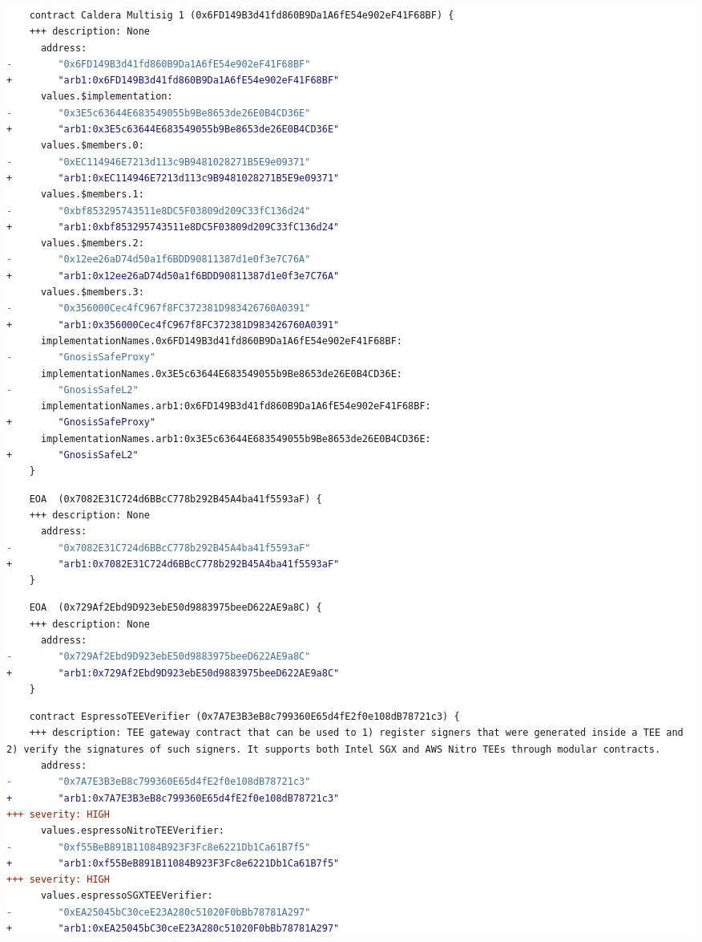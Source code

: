 ```diff
    contract Caldera Multisig 1 (0x6FD149B3d41fd860B9Da1A6fE54e902eF41F68BF) {
    +++ description: None
      address:
-        "0x6FD149B3d41fd860B9Da1A6fE54e902eF41F68BF"
+        "arb1:0x6FD149B3d41fd860B9Da1A6fE54e902eF41F68BF"
      values.$implementation:
-        "0x3E5c63644E683549055b9Be8653de26E0B4CD36E"
+        "arb1:0x3E5c63644E683549055b9Be8653de26E0B4CD36E"
      values.$members.0:
-        "0xEC114946E7213d113c9B9481028271B5E9e09371"
+        "arb1:0xEC114946E7213d113c9B9481028271B5E9e09371"
      values.$members.1:
-        "0xbf853295743511e8DC5F03809d209C33fC136d24"
+        "arb1:0xbf853295743511e8DC5F03809d209C33fC136d24"
      values.$members.2:
-        "0x12ee26aD74d50a1f6BDD90811387d1e0f3e7C76A"
+        "arb1:0x12ee26aD74d50a1f6BDD90811387d1e0f3e7C76A"
      values.$members.3:
-        "0x356000Cec4fC967f8FC372381D983426760A0391"
+        "arb1:0x356000Cec4fC967f8FC372381D983426760A0391"
      implementationNames.0x6FD149B3d41fd860B9Da1A6fE54e902eF41F68BF:
-        "GnosisSafeProxy"
      implementationNames.0x3E5c63644E683549055b9Be8653de26E0B4CD36E:
-        "GnosisSafeL2"
      implementationNames.arb1:0x6FD149B3d41fd860B9Da1A6fE54e902eF41F68BF:
+        "GnosisSafeProxy"
      implementationNames.arb1:0x3E5c63644E683549055b9Be8653de26E0B4CD36E:
+        "GnosisSafeL2"
    }
```

```diff
    EOA  (0x7082E31C724d6BBcC778b292B45A4ba41f5593aF) {
    +++ description: None
      address:
-        "0x7082E31C724d6BBcC778b292B45A4ba41f5593aF"
+        "arb1:0x7082E31C724d6BBcC778b292B45A4ba41f5593aF"
    }
```

```diff
    EOA  (0x729Af2Ebd9D923ebE50d9883975beeD622AE9a8C) {
    +++ description: None
      address:
-        "0x729Af2Ebd9D923ebE50d9883975beeD622AE9a8C"
+        "arb1:0x729Af2Ebd9D923ebE50d9883975beeD622AE9a8C"
    }
```

```diff
    contract EspressoTEEVerifier (0x7A7E3B3eB8c799360E65d4fE2f0e108dB78721c3) {
    +++ description: TEE gateway contract that can be used to 1) register signers that were generated inside a TEE and 2) verify the signatures of such signers. It supports both Intel SGX and AWS Nitro TEEs through modular contracts.
      address:
-        "0x7A7E3B3eB8c799360E65d4fE2f0e108dB78721c3"
+        "arb1:0x7A7E3B3eB8c799360E65d4fE2f0e108dB78721c3"
+++ severity: HIGH
      values.espressoNitroTEEVerifier:
-        "0xf55BeB891B11084B923F3Fc8e6221Db1Ca61B7f5"
+        "arb1:0xf55BeB891B11084B923F3Fc8e6221Db1Ca61B7f5"
+++ severity: HIGH
      values.espressoSGXTEEVerifier:
-        "0xEA25045bC30ceE23A280c51020F0bBb78781A297"
+        "arb1:0xEA25045bC30ceE23A280c51020F0bBb78781A297"
```